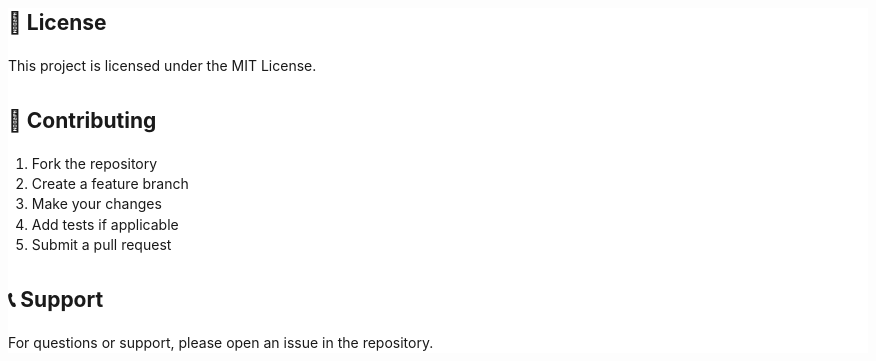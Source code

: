 ## 📄 License

This project is licensed under the MIT License.

## 🤝 Contributing

1. Fork the repository
2. Create a feature branch
3. Make your changes
4. Add tests if applicable
5. Submit a pull request

## 📞 Support

For questions or support, please open an issue in the repository.

